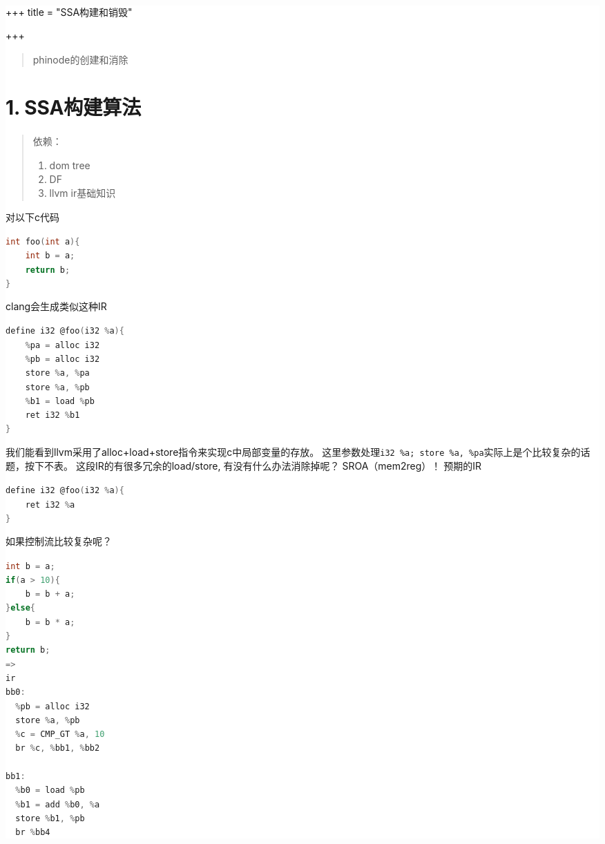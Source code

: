 +++
title = "SSA构建和销毁"

+++


>phinode的创建和消除

# 1. SSA构建算法

>依赖：
>1. dom tree
>2. DF
>3. llvm ir基础知识

对以下c代码
```c
int foo(int a){
	int b = a;
	return b;
}
```
clang会生成类似这种IR
```c
define i32 @foo(i32 %a){
	%pa = alloc i32
	%pb = alloc i32
	store %a, %pa
	store %a, %pb
	%b1 = load %pb
	ret i32 %b1
}
```
我们能看到llvm采用了alloc+load+store指令来实现c中局部变量的存放。
这里参数处理`i32 %a; store %a, %pa`实际上是个比较复杂的话题，按下不表。
这段IR的有很多冗余的load/store, 有没有什么办法消除掉呢？
SROA（mem2reg）！
预期的IR
```c
define i32 @foo(i32 %a){
	ret i32 %a
}
```

如果控制流比较复杂呢？
```c
int b = a;
if(a > 10){
	b = b + a;
}else{
	b = b * a;
}
return b;
=> 
ir
bb0:
  %pb = alloc i32
  store %a, %pb
  %c = CMP_GT %a, 10
  br %c, %bb1, %bb2

bb1:
  %b0 = load %pb
  %b1 = add %b0, %a
  store %b1, %pb
  br %bb4
```